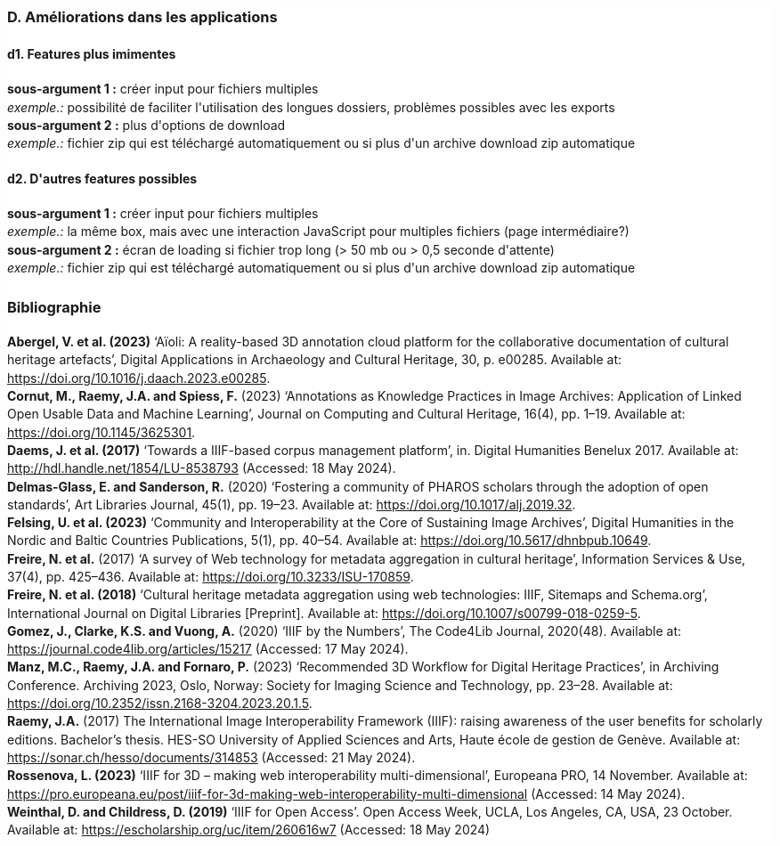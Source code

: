 ### D. Améliorations dans les applications  
  
#### d1. Features plus imimentes  
**sous-argument 1 :** créer input pour fichiers multiples  
*exemple.:* possibilité de faciliter l'utilisation des longues dossiers, problèmes possibles avec les exports  
**sous-argument 2 :** plus d'options de download  
*exemple.:* fichier zip qui est téléchargé automatiquement ou si plus d'un archive download zip automatique  
  
#### d2. D'autres features possibles  
**sous-argument 1 :** créer input pour fichiers multiples  
*exemple.:* la même box, mais avec une interaction JavaScript pour multiples fichiers (page intermédiaire?)  
**sous-argument 2 :** écran de loading si fichier trop long (> 50 mb ou > 0,5 seconde d'attente)  
*exemple.:* fichier zip qui est téléchargé automatiquement ou si plus d'un archive download zip automatique  
  
### Bibliographie  
**Abergel, V. et al. (2023)** ‘Aïoli: A reality-based 3D annotation cloud platform for the
collaborative documentation of cultural heritage artefacts’, Digital Applications in Archaeology
and Cultural Heritage, 30, p. e00285. Available at: https://doi.org/10.1016/j.daach.2023.e00285.  
**Cornut, M., Raemy, J.A. and Spiess, F.** (2023) ‘Annotations as Knowledge Practices in Image
Archives: Application of Linked Open Usable Data and Machine Learning’, Journal on
Computing and Cultural Heritage, 16(4), pp. 1–19. Available at:
https://doi.org/10.1145/3625301.  
**Daems, J. et al. (2017)** ‘Towards a IIIF-based corpus management platform’, in. Digital
Humanities Benelux 2017. Available at: http://hdl.handle.net/1854/LU-8538793 (Accessed: 18
May 2024).  
**Delmas-Glass, E. and Sanderson, R.** (2020) ‘Fostering a community of PHAROS scholars
through the adoption of open standards’, Art Libraries Journal, 45(1), pp. 19–23. Available at:
https://doi.org/10.1017/alj.2019.32.  
**Felsing, U. et al. (2023)** ‘Community and Interoperability at the Core of Sustaining Image
Archives’, Digital Humanities in the Nordic and Baltic Countries Publications, 5(1), pp. 40–54.
Available at: https://doi.org/10.5617/dhnbpub.10649.  
**Freire, N. et al.** (2017) ‘A survey of Web technology for metadata aggregation in cultural
heritage’, Information Services & Use, 37(4), pp. 425–436. Available at:
https://doi.org/10.3233/ISU-170859.  
**Freire, N. et al. (2018)** ‘Cultural heritage metadata aggregation using web technologies: IIIF,
Sitemaps and Schema.org’, International Journal on Digital Libraries [Preprint]. Available at:
https://doi.org/10.1007/s00799-018-0259-5.  
**Gomez, J., Clarke, K.S. and Vuong, A.** (2020) ‘IIIF by the Numbers’, The Code4Lib Journal,
2020(48). Available at: https://journal.code4lib.org/articles/15217 (Accessed: 17 May 2024).  
**Manz, M.C., Raemy, J.A. and Fornaro, P.** (2023) ‘Recommended 3D Workflow for Digital
Heritage Practices’, in Archiving Conference. Archiving 2023, Oslo, Norway: Society for
Imaging Science and Technology, pp. 23–28. Available at:
https://doi.org/10.2352/issn.2168-3204.2023.20.1.5.  
**Raemy, J.A.** (2017) The International Image Interoperability Framework (IIIF): raising
awareness of the user benefits for scholarly editions. Bachelor’s thesis. HES-SO University of
Applied Sciences and Arts, Haute école de gestion de Genève. Available at:
https://sonar.ch/hesso/documents/314853 (Accessed: 21 May 2024).  
**Rossenova, L. (2023)** ‘IIIF for 3D – making web interoperability multi-dimensional’, Europeana
PRO, 14 November. Available at:
https://pro.europeana.eu/post/iiif-for-3d-making-web-interoperability-multi-dimensional
(Accessed: 14 May 2024).  
**Weinthal, D. and Childress, D. (2019)** ‘IIIF for Open Access’. Open Access Week, UCLA, Los
Angeles, CA, USA, 23 October. Available at: https://escholarship.org/uc/item/260616w7
(Accessed: 18 May 2024)  
  